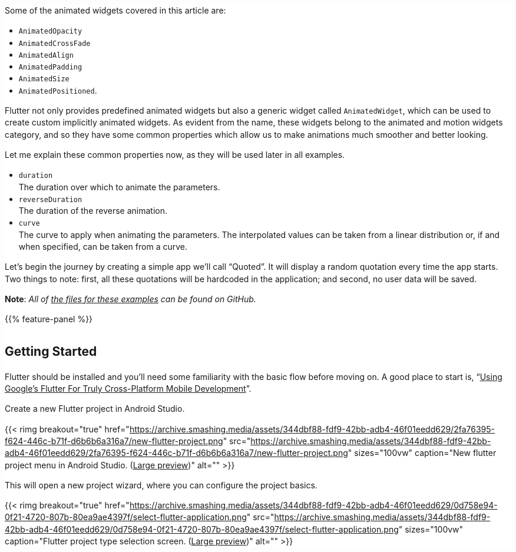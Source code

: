 Some of the animated widgets covered in this article are:

<ul>
  <li><code>AnimatedOpacity</code></li>
<li><code>AnimatedCrossFade</code></li>
<li><code>AnimatedAlign</code></li>
<li><code>AnimatedPadding</code></li>
<li><code>AnimatedSize</code></li>
<li><code>AnimatedPositioned</code>.</li>
</ul>

Flutter not only provides predefined animated widgets but also a generic widget called <code>AnimatedWidget</code>, which can be used to create custom implicitly animated widgets. As evident from the name, these widgets belong to the animated and motion widgets category, and so they have some common properties which allow us to make animations much smoother and better looking.

Let me explain these common properties now, as they will be used later in all examples.

- `duration`  
The duration over which to animate the parameters.
- `reverseDuration`  
The duration of the reverse animation.
- `curve`  
The curve to apply when animating the parameters. The interpolated values can be taken from a linear distribution or, if and when specified, can be taken from a curve.

Let’s begin the journey by creating a simple app we’ll call “Quoted”. It will display a random quotation every time the app starts. Two things to note: first, all these quotations will be hardcoded in the application; and second, no user data will be saved.

**Note**: *All of [the files for these examples](https://github.com/dev4fun007/animated_widgets) can be found on GitHub.*

{{% feature-panel %}}

## Getting Started

Flutter should be installed and you’ll need some familiarity with the basic flow before moving on. A good place to start is, “<a href="https://www.smashingmagazine.com/2018/06/google-flutter-mobile-development/">Using Google’s Flutter For Truly Cross-Platform Mobile Development</a>”.

Create a new Flutter project in Android Studio.

{{< rimg breakout="true" href="https://archive.smashing.media/assets/344dbf88-fdf9-42bb-adb4-46f01eedd629/2fa76395-f624-446c-b71f-d6b6b6a316a7/new-flutter-project.png" src="https://archive.smashing.media/assets/344dbf88-fdf9-42bb-adb4-46f01eedd629/2fa76395-f624-446c-b71f-d6b6b6a316a7/new-flutter-project.png" sizes="100vw" caption="New flutter project menu in Android Studio. (<a href='https://archive.smashing.media/assets/344dbf88-fdf9-42bb-adb4-46f01eedd629/2fa76395-f624-446c-b71f-d6b6b6a316a7/new-flutter-project.png'>Large preview</a>)" alt="" >}}

This will open a new project wizard, where you can configure the project basics.

{{< rimg breakout="true" href="https://archive.smashing.media/assets/344dbf88-fdf9-42bb-adb4-46f01eedd629/0d758e94-0f21-4720-807b-80ea9ae4397f/select-flutter-application.png" src="https://archive.smashing.media/assets/344dbf88-fdf9-42bb-adb4-46f01eedd629/0d758e94-0f21-4720-807b-80ea9ae4397f/select-flutter-application.png" sizes="100vw" caption="Flutter project type selection screen. (<a href='https://archive.smashing.media/assets/344dbf88-fdf9-42bb-adb4-46f01eedd629/0d758e94-0f21-4720-807b-80ea9ae4397f/select-flutter-application.png'>Large preview</a>)" alt="" >}}
